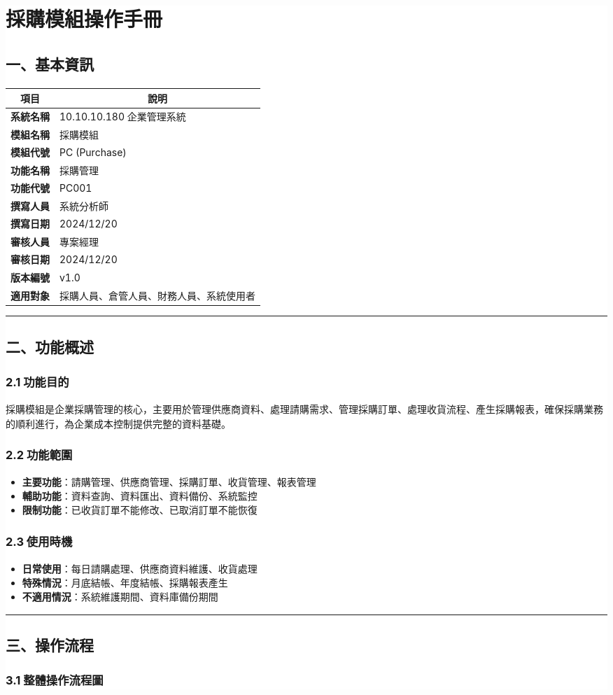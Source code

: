 # 採購模組操作手冊

## 一、基本資訊

| 項目 | 說明 |
|------|------|
| **系統名稱** | 10.10.10.180 企業管理系統 |
| **模組名稱** | 採購模組 |
| **模組代號** | PC (Purchase) |
| **功能名稱** | 採購管理 |
| **功能代號** | PC001 |
| **撰寫人員** | 系統分析師 |
| **撰寫日期** | 2024/12/20 |
| **審核人員** | 專案經理 |
| **審核日期** | 2024/12/20 |
| **版本編號** | v1.0 |
| **適用對象** | 採購人員、倉管人員、財務人員、系統使用者 |

---

## 二、功能概述

### 2.1 功能目的
採購模組是企業採購管理的核心，主要用於管理供應商資料、處理請購需求、管理採購訂單、處理收貨流程、產生採購報表，確保採購業務的順利進行，為企業成本控制提供完整的資料基礎。

### 2.2 功能範圍
- **主要功能**：請購管理、供應商管理、採購訂單、收貨管理、報表管理
- **輔助功能**：資料查詢、資料匯出、資料備份、系統監控
- **限制功能**：已收貨訂單不能修改、已取消訂單不能恢復

### 2.3 使用時機
- **日常使用**：每日請購處理、供應商資料維護、收貨處理
- **特殊情況**：月底結帳、年度結帳、採購報表產生
- **不適用情況**：系統維護期間、資料庫備份期間

---

## 三、操作流程

### 3.1 整體操作流程圖
